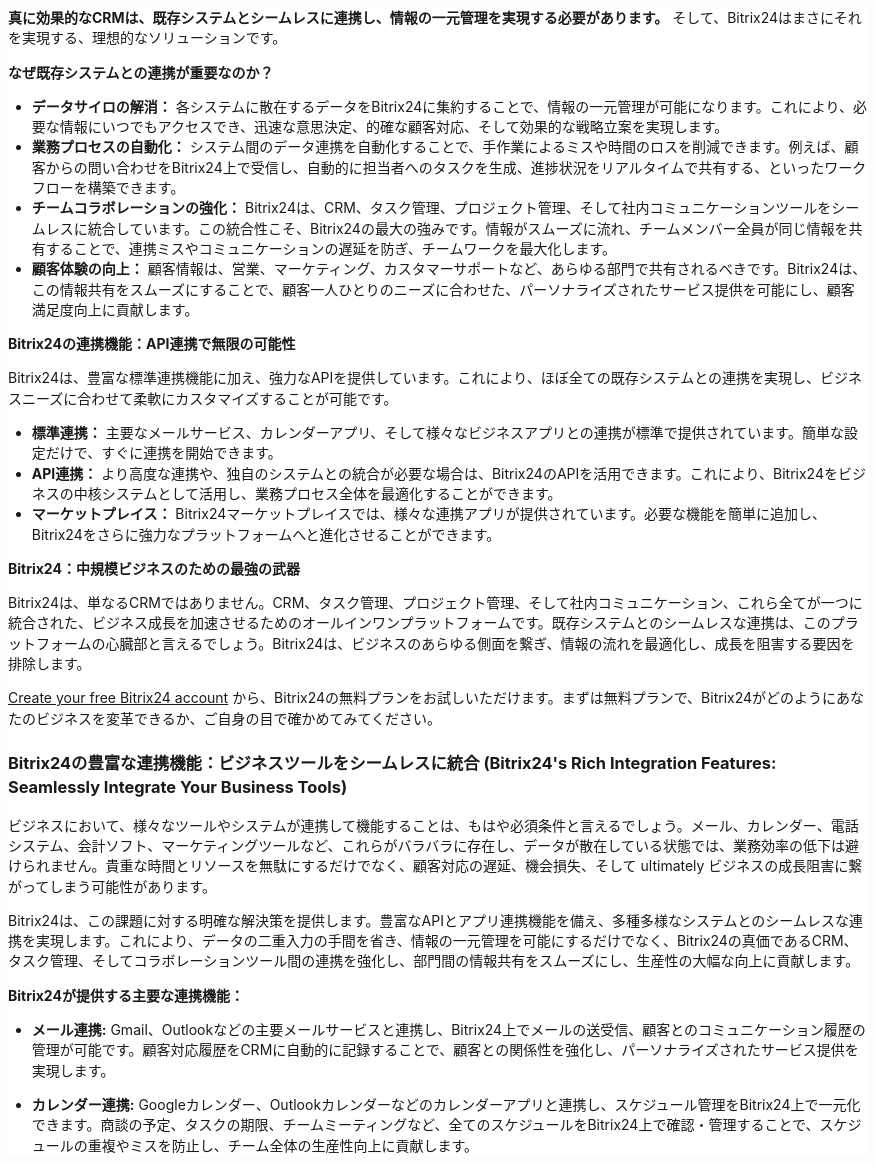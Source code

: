 **真に効果的なCRMは、既存システムとシームレスに連携し、情報の一元管理を実現する必要があります。** そして、Bitrix24はまさにそれを実現する、理想的なソリューションです。

**なぜ既存システムとの連携が重要なのか？**

* **データサイロの解消：** 各システムに散在するデータをBitrix24に集約することで、情報の一元管理が可能になります。これにより、必要な情報にいつでもアクセスでき、迅速な意思決定、的確な顧客対応、そして効果的な戦略立案を実現します。
* **業務プロセスの自動化：** システム間のデータ連携を自動化することで、手作業によるミスや時間のロスを削減できます。例えば、顧客からの問い合わせをBitrix24上で受信し、自動的に担当者へのタスクを生成、進捗状況をリアルタイムで共有する、といったワークフローを構築できます。
* **チームコラボレーションの強化：** Bitrix24は、CRM、タスク管理、プロジェクト管理、そして社内コミュニケーションツールをシームレスに統合しています。この統合性こそ、Bitrix24の最大の強みです。情報がスムーズに流れ、チームメンバー全員が同じ情報を共有することで、連携ミスやコミュニケーションの遅延を防ぎ、チームワークを最大化します。
* **顧客体験の向上：** 顧客情報は、営業、マーケティング、カスタマーサポートなど、あらゆる部門で共有されるべきです。Bitrix24は、この情報共有をスムーズにすることで、顧客一人ひとりのニーズに合わせた、パーソナライズされたサービス提供を可能にし、顧客満足度向上に貢献します。

**Bitrix24の連携機能：API連携で無限の可能性**

Bitrix24は、豊富な標準連携機能に加え、強力なAPIを提供しています。これにより、ほぼ全ての既存システムとの連携を実現し、ビジネスニーズに合わせて柔軟にカスタマイズすることが可能です。

* **標準連携：** 主要なメールサービス、カレンダーアプリ、そして様々なビジネスアプリとの連携が標準で提供されています。簡単な設定だけで、すぐに連携を開始できます。
* **API連携：**  より高度な連携や、独自のシステムとの統合が必要な場合は、Bitrix24のAPIを活用できます。これにより、Bitrix24をビジネスの中核システムとして活用し、業務プロセス全体を最適化することができます。
* **マーケットプレイス：** Bitrix24マーケットプレイスでは、様々な連携アプリが提供されています。必要な機能を簡単に追加し、Bitrix24をさらに強力なプラットフォームへと進化させることができます。

**Bitrix24：中規模ビジネスのための最強の武器**

Bitrix24は、単なるCRMではありません。CRM、タスク管理、プロジェクト管理、そして社内コミュニケーション、これら全てが一つに統合された、ビジネス成長を加速させるためのオールインワンプラットフォームです。既存システムとのシームレスな連携は、このプラットフォームの心臓部と言えるでしょう。Bitrix24は、ビジネスのあらゆる側面を繋ぎ、情報の流れを最適化し、成長を阻害する要因を排除します。

<a href="https://www.bitrix24.com/create.php?p=25482205&p1=4.%D0%92%D1%8B%D0%B1%D0%BE%D1%80CRM%D0%B4%D0%BB%D1%8F%D1%81%D1%80%D0%B5%D0%B4%D0%BD%D0%B5%D0%B3%D0%BE%D0%B1%D0%B8%D0%B7%D0%BD%D0%B5%D1%81%D0%B0%3A%D0%BD%D0%B0%D1%87%D1%82%D0%BE%D0%BE%D0%B1%D1%80%D0%B0%D1%82%D0%B8%D1%82%D1%8C%D0%B2%D0%BD%D0%B8%D0%BC%D0%B0%D0%BD%D0%B8%D0%B5%D0%BF%D1%80%D0%B8%D0%BC%D0%B0%D1%81%D1%88%D1%82%D0%B0%D0%B1%D0%B8%D1%80%D0%BE%D0%B2%D0%B0%D0%BD%D0%B8%D0%B8%3F" rel="noindex nofollow">Create your free Bitrix24 account</a> から、Bitrix24の無料プランをお試しいただけます。まずは無料プランで、Bitrix24がどのようにあなたのビジネスを変革できるか、ご自身の目で確かめてみてください。

### Bitrix24の豊富な連携機能：ビジネスツールをシームレスに統合 (Bitrix24's Rich Integration Features: Seamlessly Integrate Your Business Tools)

ビジネスにおいて、様々なツールやシステムが連携して機能することは、もはや必須条件と言えるでしょう。メール、カレンダー、電話システム、会計ソフト、マーケティングツールなど、これらがバラバラに存在し、データが散在している状態では、業務効率の低下は避けられません。貴重な時間とリソースを無駄にするだけでなく、顧客対応の遅延、機会損失、そして ultimately ビジネスの成長阻害に繋がってしまう可能性があります。

Bitrix24は、この課題に対する明確な解決策を提供します。豊富なAPIとアプリ連携機能を備え、多種多様なシステムとのシームレスな連携を実現します。これにより、データの二重入力の手間を省き、情報の一元管理を可能にするだけでなく、Bitrix24の真価であるCRM、タスク管理、そしてコラボレーションツール間の連携を強化し、部門間の情報共有をスムーズにし、生産性の大幅な向上に貢献します。

**Bitrix24が提供する主要な連携機能：**

* **メール連携:**  Gmail、Outlookなどの主要メールサービスと連携し、Bitrix24上でメールの送受信、顧客とのコミュニケーション履歴の管理が可能です。顧客対応履歴をCRMに自動的に記録することで、顧客との関係性を強化し、パーソナライズされたサービス提供を実現します。

* **カレンダー連携:** Googleカレンダー、Outlookカレンダーなどのカレンダーアプリと連携し、スケジュール管理をBitrix24上で一元化できます。商談の予定、タスクの期限、チームミーティングなど、全てのスケジュールをBitrix24上で確認・管理することで、スケジュールの重複やミスを防止し、チーム全体の生産性向上に貢献します。

